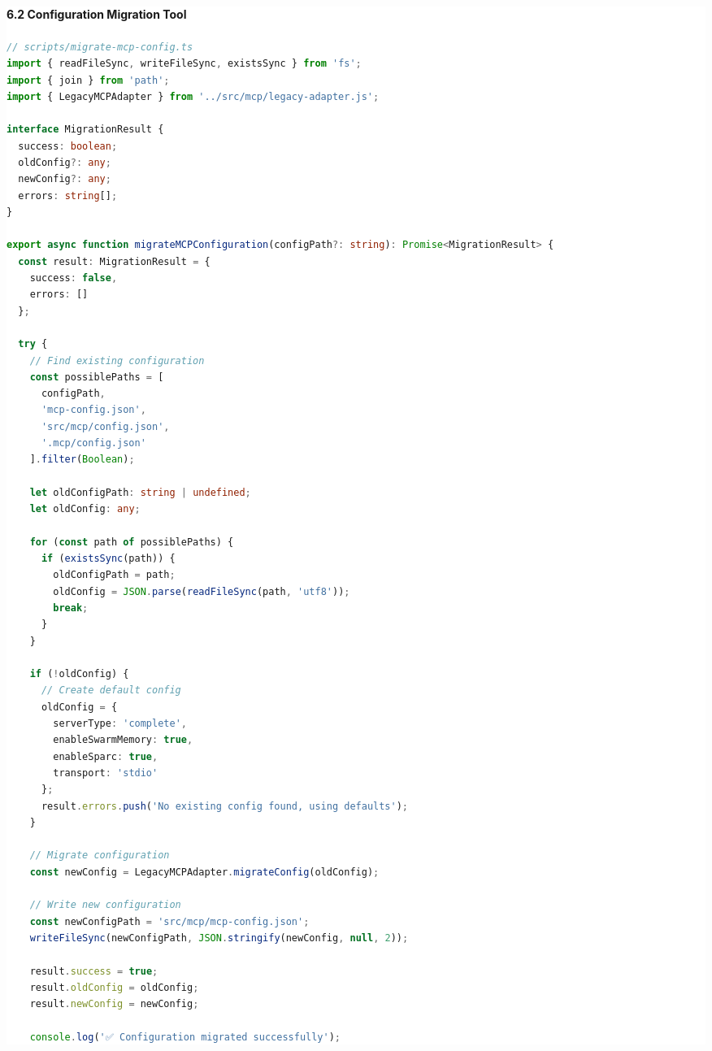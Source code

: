 #### 6.2 Configuration Migration Tool
```typescript
// scripts/migrate-mcp-config.ts
import { readFileSync, writeFileSync, existsSync } from 'fs';
import { join } from 'path';
import { LegacyMCPAdapter } from '../src/mcp/legacy-adapter.js';

interface MigrationResult {
  success: boolean;
  oldConfig?: any;
  newConfig?: any;
  errors: string[];
}

export async function migrateMCPConfiguration(configPath?: string): Promise<MigrationResult> {
  const result: MigrationResult = {
    success: false,
    errors: []
  };

  try {
    // Find existing configuration
    const possiblePaths = [
      configPath,
      'mcp-config.json',
      'src/mcp/config.json',
      '.mcp/config.json'
    ].filter(Boolean);

    let oldConfigPath: string | undefined;
    let oldConfig: any;

    for (const path of possiblePaths) {
      if (existsSync(path)) {
        oldConfigPath = path;
        oldConfig = JSON.parse(readFileSync(path, 'utf8'));
        break;
      }
    }

    if (!oldConfig) {
      // Create default config
      oldConfig = {
        serverType: 'complete',
        enableSwarmMemory: true,
        enableSparc: true,
        transport: 'stdio'
      };
      result.errors.push('No existing config found, using defaults');
    }

    // Migrate configuration
    const newConfig = LegacyMCPAdapter.migrateConfig(oldConfig);

    // Write new configuration
    const newConfigPath = 'src/mcp/mcp-config.json';
    writeFileSync(newConfigPath, JSON.stringify(newConfig, null, 2));

    result.success = true;
    result.oldConfig = oldConfig;
    result.newConfig = newConfig;

    console.log('✅ Configuration migrated successfully');
```